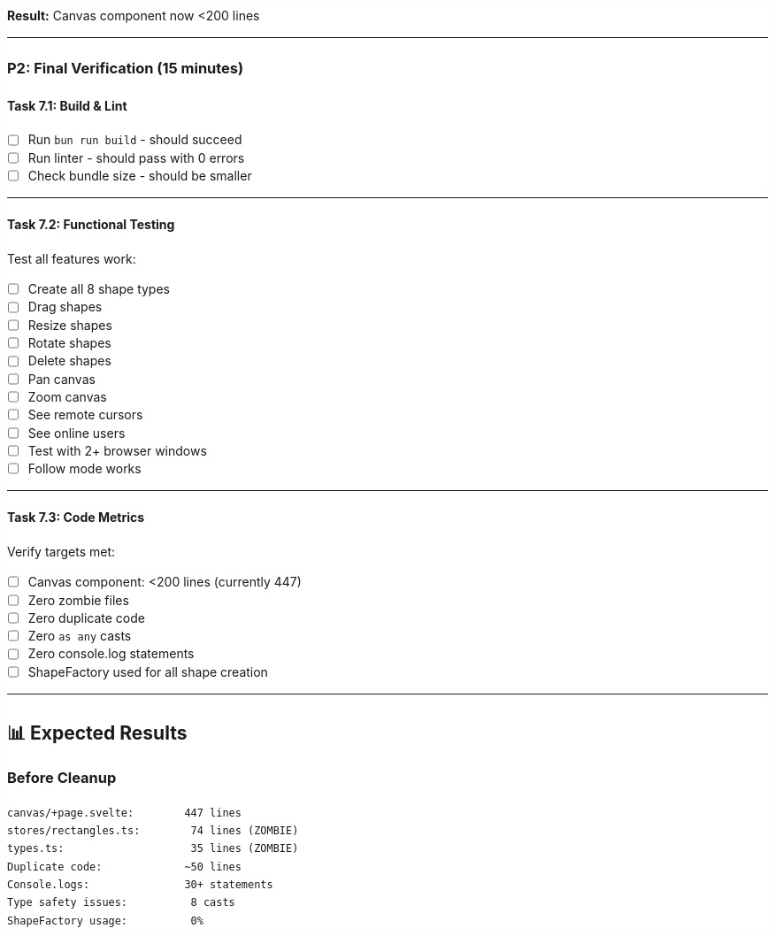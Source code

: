 **Result:** Canvas component now <200 lines

---

### P2: Final Verification (15 minutes)

#### Task 7.1: Build & Lint
- [ ] Run `bun run build` - should succeed
- [ ] Run linter - should pass with 0 errors
- [ ] Check bundle size - should be smaller

---

#### Task 7.2: Functional Testing
Test all features work:
- [ ] Create all 8 shape types
- [ ] Drag shapes
- [ ] Resize shapes
- [ ] Rotate shapes
- [ ] Delete shapes
- [ ] Pan canvas
- [ ] Zoom canvas
- [ ] See remote cursors
- [ ] See online users
- [ ] Test with 2+ browser windows
- [ ] Follow mode works

---

#### Task 7.3: Code Metrics
Verify targets met:
- [ ] Canvas component: <200 lines (currently 447)
- [ ] Zero zombie files
- [ ] Zero duplicate code
- [ ] Zero `as any` casts
- [ ] Zero console.log statements
- [ ] ShapeFactory used for all shape creation

---

## 📊 Expected Results

### Before Cleanup
```
canvas/+page.svelte:        447 lines
stores/rectangles.ts:        74 lines (ZOMBIE)
types.ts:                    35 lines (ZOMBIE)
Duplicate code:             ~50 lines
Console.logs:               30+ statements
Type safety issues:          8 casts
ShapeFactory usage:          0%
```
